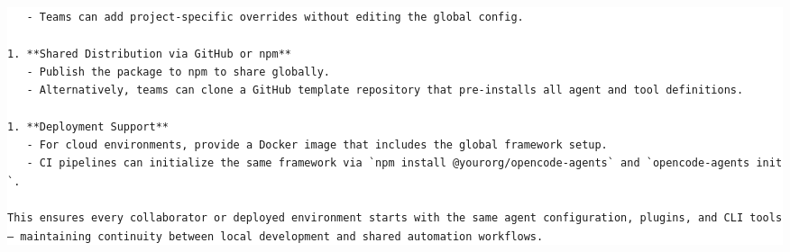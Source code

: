 ```text
   - Teams can add project-specific overrides without editing the global config.

1. **Shared Distribution via GitHub or npm**  
   - Publish the package to npm to share globally.
   - Alternatively, teams can clone a GitHub template repository that pre-installs all agent and tool definitions.

1. **Deployment Support**  
   - For cloud environments, provide a Docker image that includes the global framework setup.
   - CI pipelines can initialize the same framework via `npm install @yourorg/opencode-agents` and `opencode-agents init`.

This ensures every collaborator or deployed environment starts with the same agent configuration, plugins, and CLI tools — maintaining continuity between local development and shared automation workflows.
